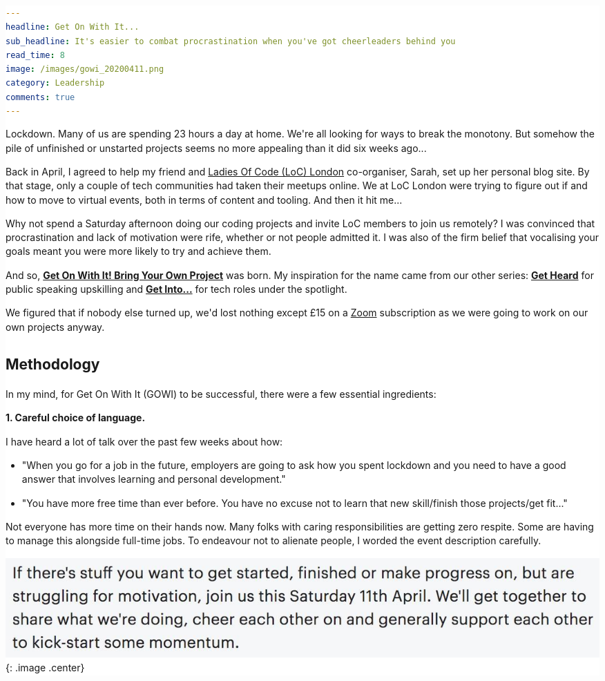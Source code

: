 ```yaml
---
headline: Get On With It...
sub_headline: It's easier to combat procrastination when you've got cheerleaders behind you
read_time: 8
image: /images/gowi_20200411.png
category: Leadership
comments: true
---
```


Lockdown.  Many of us are spending 23 hours a day at home.  We're all looking for ways to break the monotony.  But somehow the pile of unfinished or unstarted projects seems no more appealing than it did six weeks ago...

Back in April, I agreed to help my friend and [Ladies Of Code (LoC) London](https://twitter.com/ladiesofcodeLDN) co-organiser, Sarah, set up her personal blog site.  By that stage, only a couple of tech communities had taken their meetups online.  We at LoC London were trying to figure out if and how to move to virtual events, both in terms of content and tooling.  And then it hit me...

Why not spend a Saturday afternoon doing our coding projects and invite LoC members to join us remotely?  I was convinced that procrastination and lack of motivation were rife, whether or not people admitted it.  I was also of the firm belief that vocalising your goals meant you were more likely to try and achieve them.

And so, [**Get On With It!  Bring Your Own Project**](https://www.meetup.com/Ladies-of-Code-UK/events/269952192/) was born.  My inspiration for the name came from our other series: [**Get Heard**](https://www.meetup.com/Ladies-of-Code-UK/events/268898891/) for public speaking upskilling and [**Get Into...**](https://www.youtube.com/watch?v=80YTIqciZW8) for tech roles under the spotlight.

We figured that if nobody else turned up, we'd lost nothing except £15 on a [Zoom](https://zoom.us/) subscription as we were going to work on our own projects anyway.

## Methodology

In my mind, for Get On With It (GOWI) to be successful, there were a few essential ingredients:

**1. Careful choice of language.**

I have heard a lot of talk over the past few weeks about how:

* "When you go for a job in the future, employers are going to ask how you spent lockdown and you need to have a good answer that involves learning and personal development."

* "You have more free time than ever before.  You have no excuse not to learn that new skill/finish those projects/get fit..."

Not everyone has more time on their hands now.  Many folks with caring responsibilities are getting zero respite.  Some are having to manage this alongside full-time jobs.  To endeavour not to alienate people, I worded the event description carefully.

![image](/images/gowi_wording.jpg){: .image .center}
